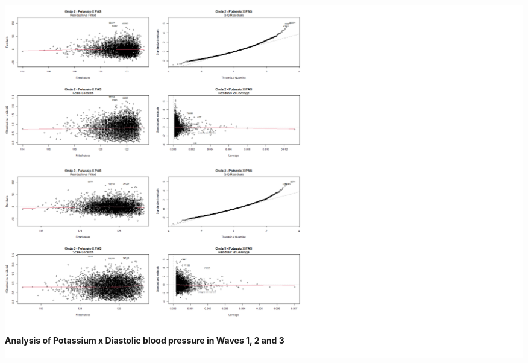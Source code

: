   <img src="./corr/potassio/potassio_PAS_onda2.png" width="500">
  <img src="./corr/potassio/potassio_PAS_onda3.png" width="500">
</div>

#### Analysis of Potassium x Diastolic blood pressure in Waves 1, 2 and 3 
<div style="display: flex; justify-content: space-around;">